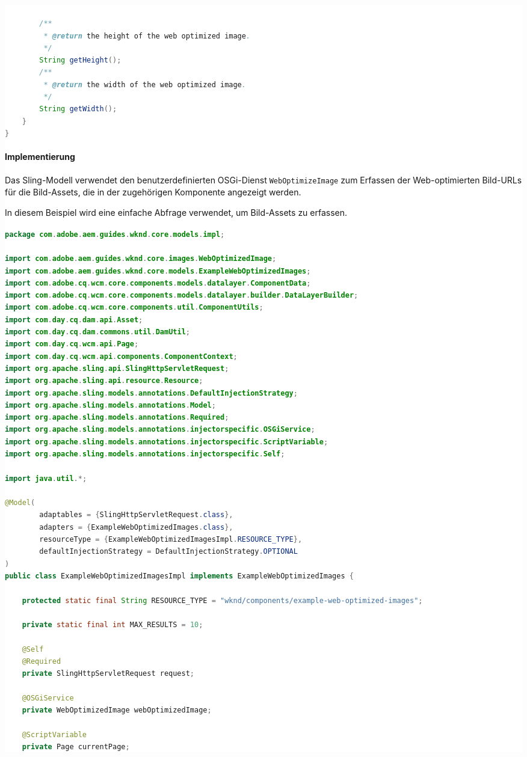 ```java

        /**
         * @return the height of the web optimized image.
         */
        String getHeight();
        /**
         * @return the width of the web optimized image.
         */
        String getWidth();
    }
}
```

#### Implementierung

Das Sling-Modell verwendet den benutzerdefinierten OSGi-Dienst `WebOptimizeImage` zum Erfassen der Web-optimierten Bild-URLs für die Bild-Assets, die in der zugehörigen Komponente angezeigt werden.

In diesem Beispiel wird eine einfache Abfrage verwendet, um Bild-Assets zu erfassen.

```java
package com.adobe.aem.guides.wknd.core.models.impl;

import com.adobe.aem.guides.wknd.core.images.WebOptimizedImage;
import com.adobe.aem.guides.wknd.core.models.ExampleWebOptimizedImages;
import com.adobe.cq.wcm.core.components.models.datalayer.ComponentData;
import com.adobe.cq.wcm.core.components.models.datalayer.builder.DataLayerBuilder;
import com.adobe.cq.wcm.core.components.util.ComponentUtils;
import com.day.cq.dam.api.Asset;
import com.day.cq.dam.commons.util.DamUtil;
import com.day.cq.wcm.api.Page;
import com.day.cq.wcm.api.components.ComponentContext;
import org.apache.sling.api.SlingHttpServletRequest;
import org.apache.sling.api.resource.Resource;
import org.apache.sling.models.annotations.DefaultInjectionStrategy;
import org.apache.sling.models.annotations.Model;
import org.apache.sling.models.annotations.Required;
import org.apache.sling.models.annotations.injectorspecific.OSGiService;
import org.apache.sling.models.annotations.injectorspecific.ScriptVariable;
import org.apache.sling.models.annotations.injectorspecific.Self;

import java.util.*;

@Model(
        adaptables = {SlingHttpServletRequest.class},
        adapters = {ExampleWebOptimizedImages.class},
        resourceType = {ExampleWebOptimizedImagesImpl.RESOURCE_TYPE},
        defaultInjectionStrategy = DefaultInjectionStrategy.OPTIONAL
)
public class ExampleWebOptimizedImagesImpl implements ExampleWebOptimizedImages {

    protected static final String RESOURCE_TYPE = "wknd/components/example-web-optimized-images";

    private static final int MAX_RESULTS = 10;

    @Self
    @Required
    private SlingHttpServletRequest request;

    @OSGiService
    private WebOptimizedImage webOptimizedImage;

    @ScriptVariable
    private Page currentPage;

```